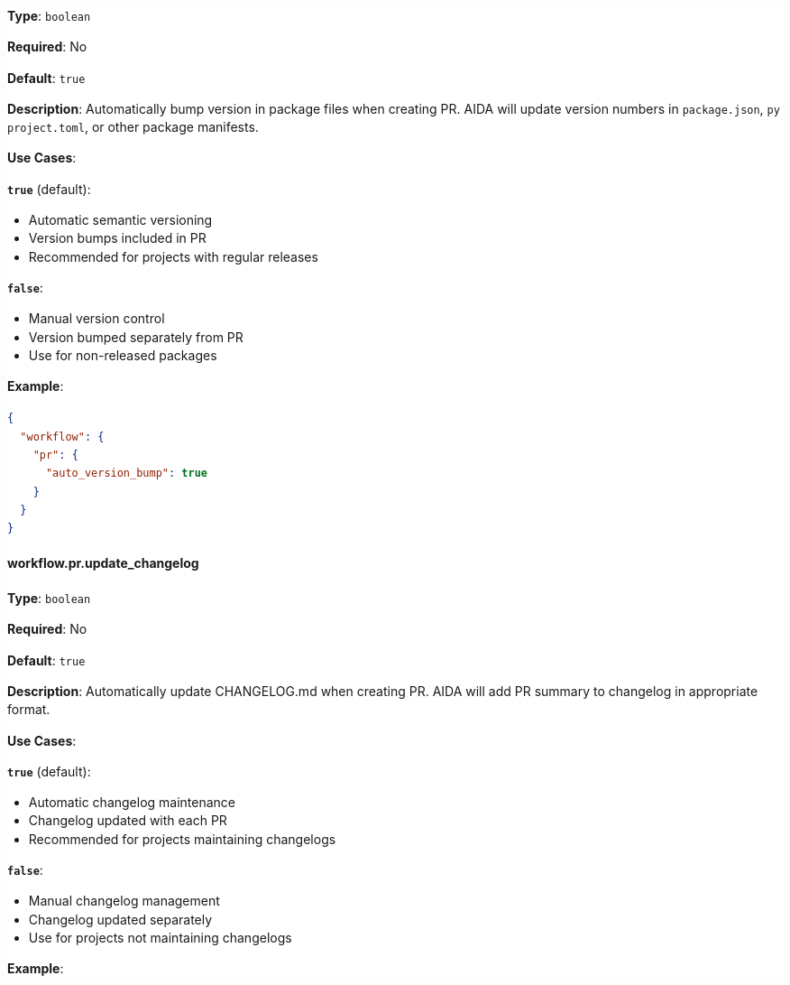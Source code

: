 **Type**: `boolean`

**Required**: No

**Default**: `true`

**Description**: Automatically bump version in package files when creating PR. AIDA will update version numbers in `package.json`, `pyproject.toml`, or other package manifests.

**Use Cases**:

**`true`** (default):

- Automatic semantic versioning
- Version bumps included in PR
- Recommended for projects with regular releases

**`false`**:

- Manual version control
- Version bumped separately from PR
- Use for non-released packages

**Example**:

```json
{
  "workflow": {
    "pr": {
      "auto_version_bump": true
    }
  }
}
```

#### workflow.pr.update_changelog

**Type**: `boolean`

**Required**: No

**Default**: `true`

**Description**: Automatically update CHANGELOG.md when creating PR. AIDA will add PR summary to changelog in appropriate format.

**Use Cases**:

**`true`** (default):

- Automatic changelog maintenance
- Changelog updated with each PR
- Recommended for projects maintaining changelogs

**`false`**:

- Manual changelog management
- Changelog updated separately
- Use for projects not maintaining changelogs

**Example**:
